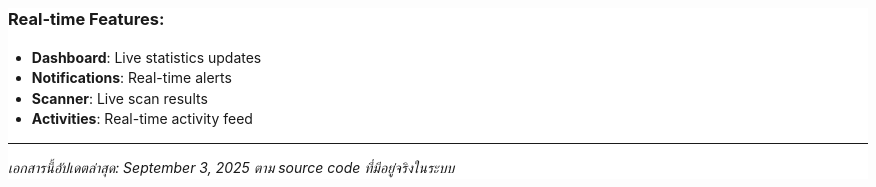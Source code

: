 ### Real-time Features:
- **Dashboard**: Live statistics updates
- **Notifications**: Real-time alerts
- **Scanner**: Live scan results
- **Activities**: Real-time activity feed

---

*เอกสารนี้อัปเดตล่าสุด: September 3, 2025*
*ตาม source code ที่มีอยู่จริงในระบบ*
